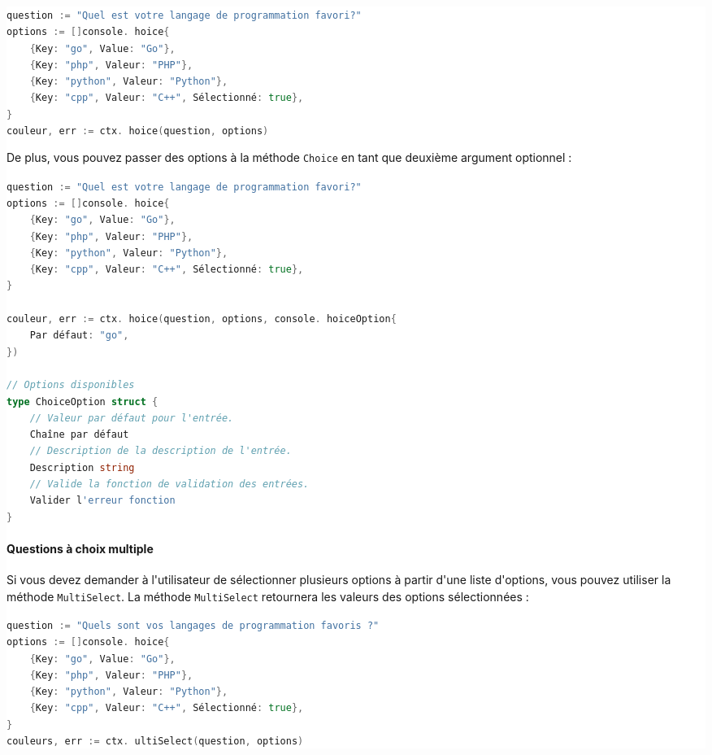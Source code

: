 ```go
question := "Quel est votre langage de programmation favori?"
options := []console. hoice{
    {Key: "go", Value: "Go"},
    {Key: "php", Valeur: "PHP"},
    {Key: "python", Valeur: "Python"},
    {Key: "cpp", Valeur: "C++", Sélectionné: true},
}
couleur, err := ctx. hoice(question, options)
```

De plus, vous pouvez passer des options à la méthode `Choice` en tant que deuxième argument optionnel :

```go
question := "Quel est votre langage de programmation favori?"
options := []console. hoice{
    {Key: "go", Value: "Go"},
    {Key: "php", Valeur: "PHP"},
    {Key: "python", Valeur: "Python"},
    {Key: "cpp", Valeur: "C++", Sélectionné: true},
}

couleur, err := ctx. hoice(question, options, console. hoiceOption{
    Par défaut: "go",
})

// Options disponibles
type ChoiceOption struct {
    // Valeur par défaut pour l'entrée.
    Chaîne par défaut
    // Description de la description de l'entrée.
    Description string
    // Valide la fonction de validation des entrées.
    Valider l'erreur fonction
}
```

#### Questions à choix multiple

Si vous devez demander à l'utilisateur de sélectionner plusieurs options à partir d'une liste d'options, vous pouvez utiliser la méthode `MultiSelect`. La méthode
`MultiSelect` retournera les valeurs des options sélectionnées :

```go
question := "Quels sont vos langages de programmation favoris ?"
options := []console. hoice{
    {Key: "go", Value: "Go"},
    {Key: "php", Valeur: "PHP"},
    {Key: "python", Valeur: "Python"},
    {Key: "cpp", Valeur: "C++", Sélectionné: true},
}
couleurs, err := ctx. ultiSelect(question, options)
```
